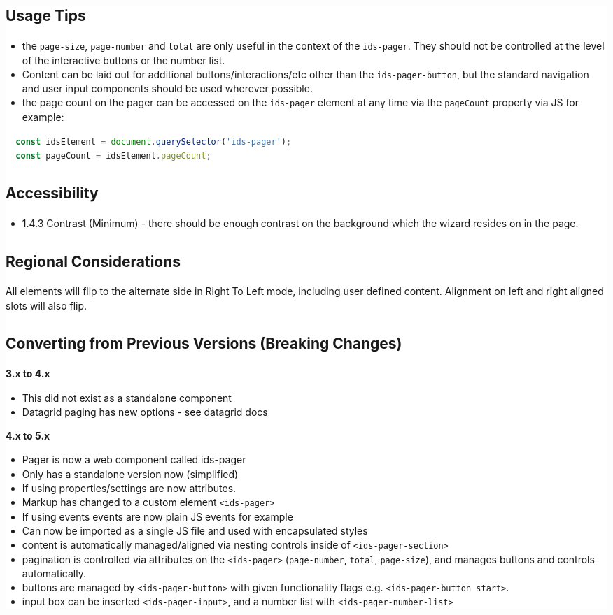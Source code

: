 ## Usage Tips

- the `page-size`, `page-number` and `total` are only useful in the context of the `ids-pager`. They should not be controlled at the level of the interactive buttons or the number list.
- Content can be laid out for additional buttons/interactions/etc other than the `ids-pager-button`, but the standard navigation and user input components should be used wherever possible.
- the page count on the pager can be accessed on the `ids-pager` element at any time via the `pageCount` property via JS for example:
```js
  const idsElement = document.querySelector('ids-pager');
  const pageCount = idsElement.pageCount;
```

## Accessibility

- 1.4.3 Contrast (Minimum) - there should be enough contrast on the background which the wizard resides on in the page.

## Regional Considerations

All elements will flip to the alternate side in Right To Left mode, including user defined content. Alignment on left and right aligned slots will also flip.

## Converting from Previous Versions (Breaking Changes)

**3.x to 4.x**

- This did not exist as a standalone component
- Datagrid paging has new options - see datagrid docs

**4.x to 5.x**

- Pager is now a web component called ids-pager
- Only has a standalone version now (simplified)
- If using properties/settings are now attributes.
- Markup has changed to a custom element `<ids-pager>`
- If using events events are now plain JS events for example
- Can now be imported as a single JS file and used with encapsulated styles
- content is automatically managed/aligned via nesting controls inside of `<ids-pager-section>`
- pagination is controlled via attributes on the `<ids-pager>` (`page-number`, `total`, `page-size`), and manages buttons and controls automatically.
- buttons are managed by `<ids-pager-button>` with given functionality flags e.g. `<ids-pager-button start>`.
- input box can be inserted `<ids-pager-input>`, and a number list with `<ids-pager-number-list>`
